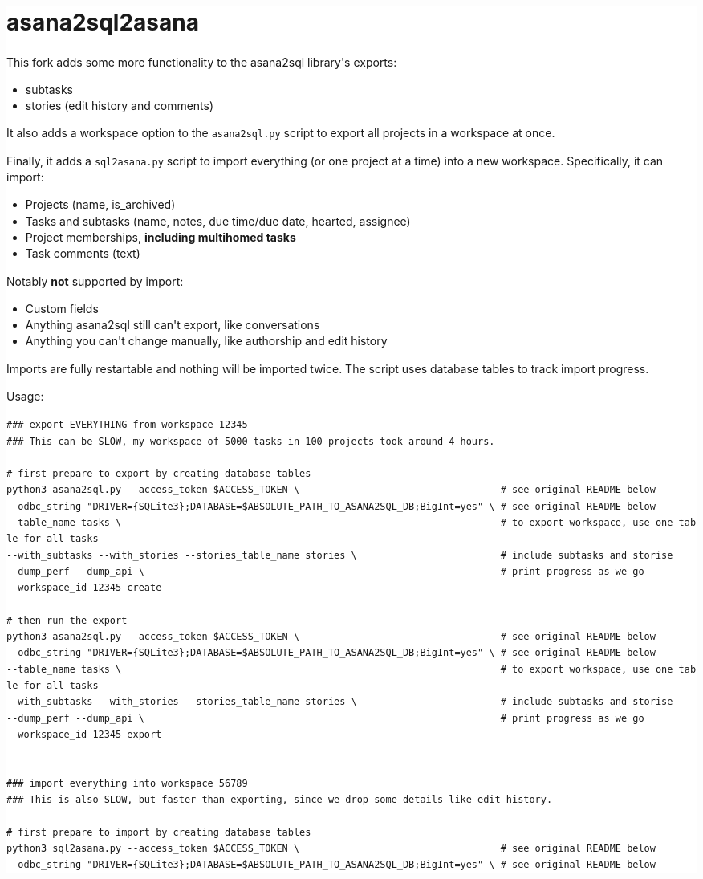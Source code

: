# asana2sql2asana

This fork adds some more functionality to the asana2sql library's exports:
- subtasks
- stories (edit history and comments)

It also adds a workspace option to the `asana2sql.py` script to export all
projects in a workspace at once.

Finally, it adds a `sql2asana.py` script to import everything (or one project
at a time) into a new workspace. Specifically, it can import:
- Projects (name, is_archived)
- Tasks and subtasks (name, notes, due time/due date, hearted, assignee)
- Project memberships, **including multihomed tasks**
- Task comments (text)

Notably **not** supported by import:
- Custom fields
- Anything asana2sql still can't export, like conversations
- Anything you can't change manually, like authorship and edit history

Imports are fully restartable and nothing will be imported twice. The script
uses database tables to track import progress.

Usage:
```
### export EVERYTHING from workspace 12345
### This can be SLOW, my workspace of 5000 tasks in 100 projects took around 4 hours.

# first prepare to export by creating database tables
python3 asana2sql.py --access_token $ACCESS_TOKEN \                                   # see original README below
--odbc_string "DRIVER={SQLite3};DATABASE=$ABSOLUTE_PATH_TO_ASANA2SQL_DB;BigInt=yes" \ # see original README below
--table_name tasks \                                                                  # to export workspace, use one table for all tasks
--with_subtasks --with_stories --stories_table_name stories \                         # include subtasks and storise
--dump_perf --dump_api \                                                              # print progress as we go
--workspace_id 12345 create

# then run the export
python3 asana2sql.py --access_token $ACCESS_TOKEN \                                   # see original README below
--odbc_string "DRIVER={SQLite3};DATABASE=$ABSOLUTE_PATH_TO_ASANA2SQL_DB;BigInt=yes" \ # see original README below
--table_name tasks \                                                                  # to export workspace, use one table for all tasks
--with_subtasks --with_stories --stories_table_name stories \                         # include subtasks and storise
--dump_perf --dump_api \                                                              # print progress as we go
--workspace_id 12345 export


### import everything into workspace 56789
### This is also SLOW, but faster than exporting, since we drop some details like edit history.

# first prepare to import by creating database tables
python3 sql2asana.py --access_token $ACCESS_TOKEN \                                   # see original README below
--odbc_string "DRIVER={SQLite3};DATABASE=$ABSOLUTE_PATH_TO_ASANA2SQL_DB;BigInt=yes" \ # see original README below
```